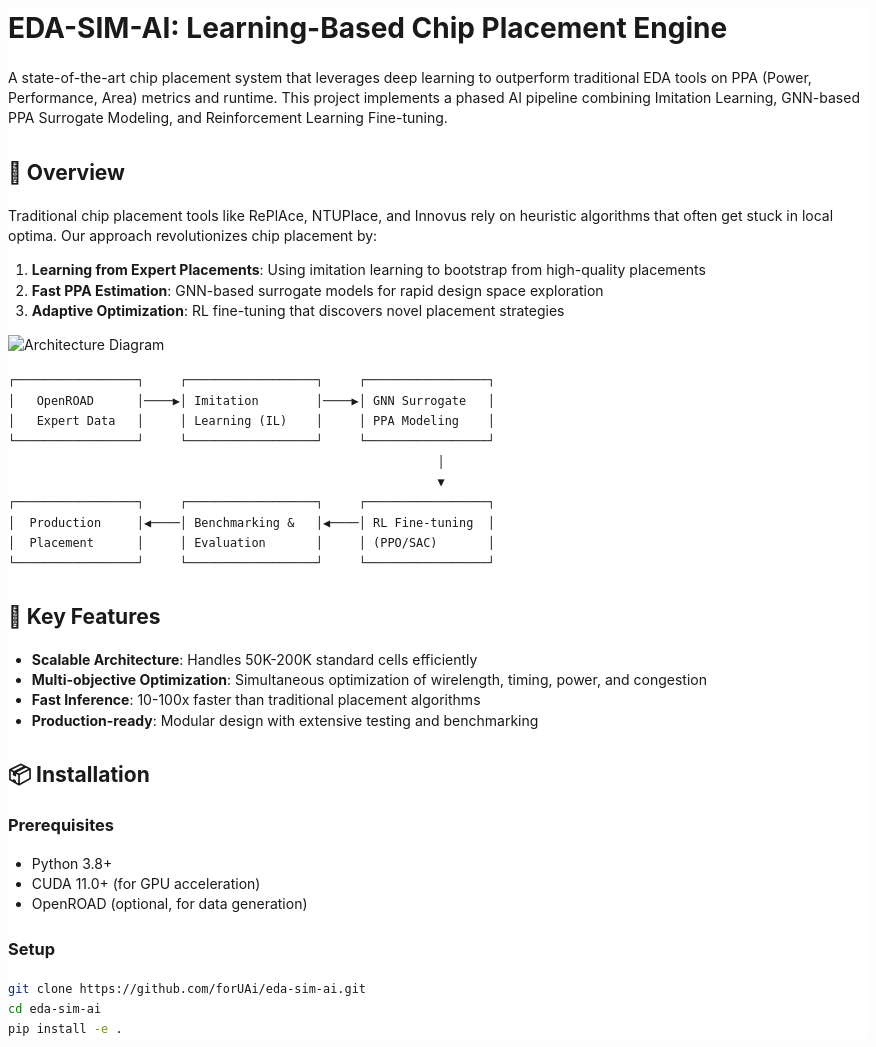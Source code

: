 # EDA-SIM-AI: Learning-Based Chip Placement Engine

A state-of-the-art chip placement system that leverages deep learning to outperform traditional EDA tools on PPA (Power, Performance, Area) metrics and runtime. This project implements a phased AI pipeline combining Imitation Learning, GNN-based PPA Surrogate Modeling, and Reinforcement Learning Fine-tuning.

## 🎯 Overview

Traditional chip placement tools like RePlAce, NTUPlace, and Innovus rely on heuristic algorithms that often get stuck in local optima. Our approach revolutionizes chip placement by:

1. **Learning from Expert Placements**: Using imitation learning to bootstrap from high-quality placements
2. **Fast PPA Estimation**: GNN-based surrogate models for rapid design space exploration
3. **Adaptive Optimization**: RL fine-tuning that discovers novel placement strategies

![Architecture Diagram](docs/images/architecture.png)

```
┌─────────────────┐     ┌──────────────────┐     ┌─────────────────┐
│   OpenROAD      │────▶│ Imitation        │────▶│ GNN Surrogate   │
│   Expert Data   │     │ Learning (IL)    │     │ PPA Modeling    │
└─────────────────┘     └──────────────────┘     └─────────────────┘
                                                            │
                                                            ▼
┌─────────────────┐     ┌──────────────────┐     ┌─────────────────┐
│  Production     │◀────│ Benchmarking &   │◀────│ RL Fine-tuning  │
│  Placement      │     │ Evaluation       │     │ (PPO/SAC)       │
└─────────────────┘     └──────────────────┘     └─────────────────┘
```

## 🚀 Key Features

- **Scalable Architecture**: Handles 50K-200K standard cells efficiently
- **Multi-objective Optimization**: Simultaneous optimization of wirelength, timing, power, and congestion
- **Fast Inference**: 10-100x faster than traditional placement algorithms
- **Production-ready**: Modular design with extensive testing and benchmarking

## 📦 Installation

### Prerequisites
- Python 3.8+
- CUDA 11.0+ (for GPU acceleration)
- OpenROAD (optional, for data generation)

### Setup

```bash
git clone https://github.com/forUAi/eda-sim-ai.git
cd eda-sim-ai
pip install -e .
```
